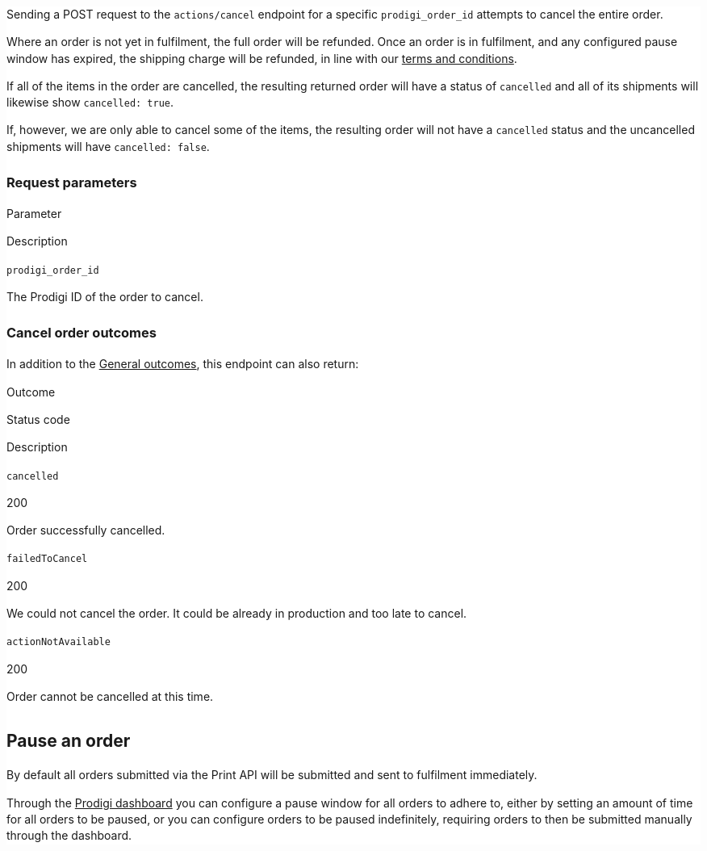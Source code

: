 
Sending a POST request to the `actions/cancel` endpoint for a specific `prodigi_order_id` attempts to cancel the entire order.

Where an order is not yet in fulfilment, the full order will be refunded. Once an order is in fulfilment, and any configured pause window has expired, the shipping charge will be refunded, in line with our [terms and conditions](https://www.prodigi.com/terms-and-conditions/).

If all of the items in the order are cancelled, the resulting returned order will have a status of `cancelled` and all of its shipments will likewise show `cancelled: true`.

If, however, we are only able to cancel some of the items, the resulting order will not have a `cancelled` status and the uncancelled shipments will have `cancelled: false`.

### Request parameters

Parameter

Description

`prodigi_order_id`

The Prodigi ID of the order to cancel.

### Cancel order outcomes

In addition to the [General outcomes](#outcomes-general-outcomes "General outcomes"), this endpoint can also return:

Outcome

Status code

Description

`cancelled`

200

Order successfully cancelled.

`failedToCancel`

200

We could not cancel the order. It could be already in production and too late to cancel.

`actionNotAvailable`

200

Order cannot be cancelled at this time.

Pause an order
--------------

By default all orders submitted via the Print API will be submitted and sent to fulfilment immediately.

Through the [Prodigi dashboard](https://dashboard.prodigi.com) you can configure a pause window for all orders to adhere to, either by setting an amount of time for all orders to be paused, or you can configure orders to be paused indefinitely, requiring orders to then be submitted manually through the dashboard.
